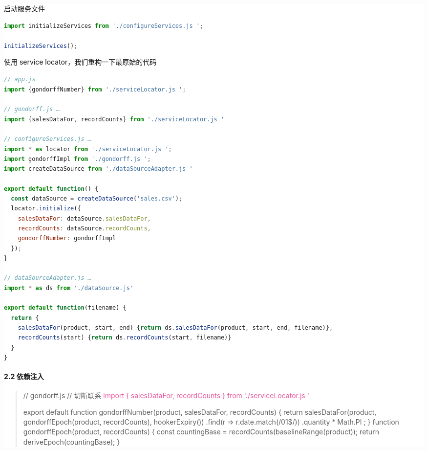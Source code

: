启动服务文件

```js
import initializeServices from './configureServices.js ';
  
initializeServices();
```

使用 service locator，我们重构一下最原始的代码

```js
// app.js
import {gondorffNumber} from './serviceLocator.js ';

// gondorff.js …
import {salesDataFor, recordCounts} from './serviceLocator.js '

// configureServices.js …
import * as locator from './serviceLocator.js ';
import gondorffImpl from './gondorff.js ';
import createDataSource from './dataSourceAdapter.js '

export default function() {
  const dataSource = createDataSource('sales.csv');
  locator.initialize({
    salesDataFor: dataSource.salesDataFor,
    recordCounts: dataSource.recordCounts,
    gondorffNumber: gondorffImpl
  });
}

// dataSourceAdapter.js …
import * as ds from './dataSource.js'

export default function(filename) {
  return {
    salesDataFor(product, start, end) {return ds.salesDataFor(product, start, end, filename)},
    recordCounts(start) {return ds.recordCounts(start, filename)}
  }
}
```




#### 2.2 依赖注入

> // gondorff.js
> // 切断联系 
> ~~<font color='#ef5ba1'>import { salesDataFor, recordCounts } from './serviceLocator.js '</font>~~
> 
> export default function gondorffNumber(product, salesDataFor, recordCounts) {
>    return salesDataFor(product, gondorffEpoch(product, recordCounts), hookerExpiry())
>       .find(r => r.date.match(/01$/))
>        .quantity * Math.PI
>       ;
> }
> function gondorffEpoch(product, recordCounts) {
>   const countingBase = recordCounts(baselineRange(product));
>   return deriveEpoch(countingBase);
> }
